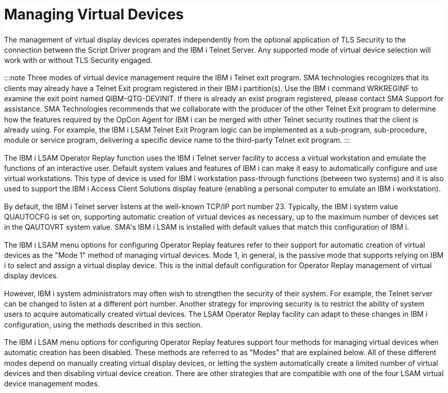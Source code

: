# Managing Virtual Devices

The management of virtual display devices operates independently from
the optional application of TLS Security to the connection between the
Script Driver program and the IBM i Telnet Server. Any supported mode of
virtual device selection will work with or without TLS Security engaged.

:::note
Three modes of virtual device management require the IBM i Telnet exit program. SMA technologies recognizes that its clients may already have a Telnet Exit program registered in their IBM i partition(s). Use the IBM i command WRKREGINF to examine the exit point named QIBM-QTG-DEVINIT. If there is already an exist program registered, please contact SMA Support for assistance. SMA Technologies recommends that we collaborate with the producer of the other Telnet Exit program to determine how the features required by the OpCon Agent for IBM i can be merged with other Telnet security routines that the client is already using. For example, the IBM i LSAM Telnet Exit Program logic can be implemented as a sub-program, sub-procedure, module or service program, delivering a specific device name to the third-party Telnet exit program.
:::

The IBM i LSAM Operator Replay function uses the IBM i Telnet server
facility to access a virtual workstation and emulate the functions of an
interactive user. Default system values and features of IBM i can make
it easy to automatically configure and use virtual workstations. This
type of device is used for IBM i workstation pass-through functions
(between two systems) and it is also used to support the IBM i Access
Client Solutions display feature (enabling a personal computer to
emulate an IBM i workstation).

By default, the IBM i Telnet server listens at the well-known TCP/IP
port number 23. Typically, the IBM i system value QUAUTOCFG is set on,
supporting automatic creation of virtual devices as necessary, up to the
maximum number of devices set in the QAUTOVRT system value. SMA\'s IBM i
LSAM is installed with default values that match this configuration of
IBM i.

The IBM i LSAM menu options for configuring Operator Replay features
refer to their support for automatic creation of virtual devices as the
\"Mode 1\" method of managing virtual devices. Mode 1, in general, is
the passive mode that supports relying on IBM i to select and assign a
virtual display device. This is the initial default configuration for
Operator Replay management of virtual display devices.

However, IBM i system administrators may often wish to strengthen the
security of their system. For example, the Telnet server can be changed
to listen at a different port number. Another strategy for improving
security is to restrict the ability of system users to acquire
automatically created virtual devices. The LSAM Operator Replay facility
can adapt to these changes in IBM i configuration, using the methods
described in this section.

The IBM i LSAM menu options for configuring Operator Replay features
support four methods for managing virtual devices when automatic
creation has been disabled. These methods are referred to as \"Modes\"
that are explained below. All of these different modes depend on
manually creating virtual display devices, or letting the system
automatically create a limited number of virtual devices and then
disabling virtual device creation. There are other strategies that are
compatible with one of the four LSAM virtual device management modes.
